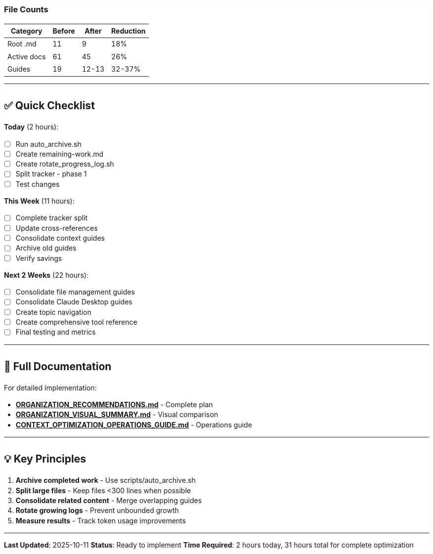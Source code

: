### File Counts
| Category | Before | After | Reduction |
|----------|--------|-------|-----------|
| Root .md | 11 | 9 | 18% |
| Active docs | 61 | 45 | 26% |
| Guides | 19 | 12-13 | 32-37% |

---

## ✅ Quick Checklist

**Today** (2 hours):
- [ ] Run auto_archive.sh
- [ ] Create remaining-work.md
- [ ] Create rotate_progress_log.sh
- [ ] Split tracker - phase 1
- [ ] Test changes

**This Week** (11 hours):
- [ ] Complete tracker split
- [ ] Update cross-references
- [ ] Consolidate context guides
- [ ] Archive old guides
- [ ] Verify savings

**Next 2 Weeks** (22 hours):
- [ ] Consolidate file management guides
- [ ] Consolidate Claude Desktop guides
- [ ] Create topic navigation
- [ ] Create comprehensive tool reference
- [ ] Final testing and metrics

---

## 🔗 Full Documentation

For detailed implementation:
- **[ORGANIZATION_RECOMMENDATIONS.md](ORGANIZATION_RECOMMENDATIONS.md)** - Complete plan
- **[ORGANIZATION_VISUAL_SUMMARY.md](ORGANIZATION_VISUAL_SUMMARY.md)** - Visual comparison
- **[CONTEXT_OPTIMIZATION_OPERATIONS_GUIDE.md](CONTEXT_OPTIMIZATION_OPERATIONS_GUIDE.md)** - Operations guide

---

## 💡 Key Principles

1. **Archive completed work** - Use scripts/auto_archive.sh
2. **Split large files** - Keep files <300 lines when possible
3. **Consolidate related content** - Merge overlapping guides
4. **Rotate growing logs** - Prevent unbounded growth
5. **Measure results** - Track token usage improvements

---

**Last Updated**: 2025-10-11
**Status**: Ready to implement
**Time Required**: 2 hours today, 31 hours total for complete optimization

